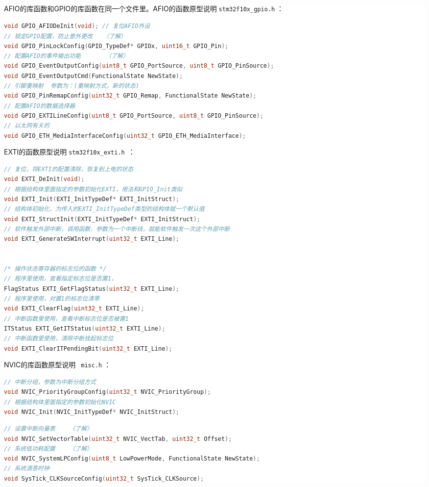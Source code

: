 AFIO的库函数和GPIO的库函数在同一个文件里。AFIO的函数原型说明  `stm32f10x_gpio.h` ：

```c
void GPIO_AFIODeInit(void); // 复位AFIO外设
// 锁定GPIO配置，防止意外更改   （了解）
void GPIO_PinLockConfig(GPIO_TypeDef* GPIOx, uint16_t GPIO_Pin); 
// 配置AFIO的事件输出功能       （了解）
void GPIO_EventOutputConfig(uint8_t GPIO_PortSource, uint8_t GPIO_PinSource);
void GPIO_EventOutputCmd(FunctionalState NewState);
// 引脚重映射  参数为：(重映射方式，新的状态) 
void GPIO_PinRemapConfig(uint32_t GPIO_Remap, FunctionalState NewState);
// 配置AFIO的数据选择器
void GPIO_EXTILineConfig(uint8_t GPIO_PortSource, uint8_t GPIO_PinSource);
// 以太网有关的
void GPIO_ETH_MediaInterfaceConfig(uint32_t GPIO_ETH_MediaInterface);
```

EXTI的函数原型说明  `stm32f10x_exti.h `：

```c
// 复位，将EXTI的配置清除，恢复到上电的状态
void EXTI_DeInit(void);
// 根据结构体里面指定的参数初始化EXTI，用法和GPIO_Init类似
void EXTI_Init(EXTI_InitTypeDef* EXTI_InitStruct);
// 结构体初始化，为传入的EXTI_InitTypeDef类型的结构体赋一个默认值
void EXTI_StructInit(EXTI_InitTypeDef* EXTI_InitStruct);
// 软件触发外部中断，调用函数，参数为一个中断线，就能软件触发一次这个外部中断
void EXTI_GenerateSWInterrupt(uint32_t EXTI_Line);


/* 操作状态寄存器的标志位的函数 */
// 程序里使用，查看指定标志位是否置1，
FlagStatus EXTI_GetFlagStatus(uint32_t EXTI_Line);
// 程序里使用，对置1的标志位清零
void EXTI_ClearFlag(uint32_t EXTI_Line);
// 中断函数里使用，查看中断标志位是否被置1
ITStatus EXTI_GetITStatus(uint32_t EXTI_Line);
// 中断函数里使用，清除中断挂起标志位
void EXTI_ClearITPendingBit(uint32_t EXTI_Line);
```

NVIC的库函数原型说明 ` misc.h` ：

```c
// 中断分组，参数为中断分组方式
void NVIC_PriorityGroupConfig(uint32_t NVIC_PriorityGroup);
// 根据结构体里面指定的参数初始化NVIC
void NVIC_Init(NVIC_InitTypeDef* NVIC_InitStruct);
```

```c
// 设置中断向量表    （了解）
void NVIC_SetVectorTable(uint32_t NVIC_VectTab, uint32_t Offset);
// 系统低功耗配置    （了解）
void NVIC_SystemLPConfig(uint8_t LowPowerMode, FunctionalState NewState);
// 系统滴答时钟
void SysTick_CLKSourceConfig(uint32_t SysTick_CLKSource);
```
